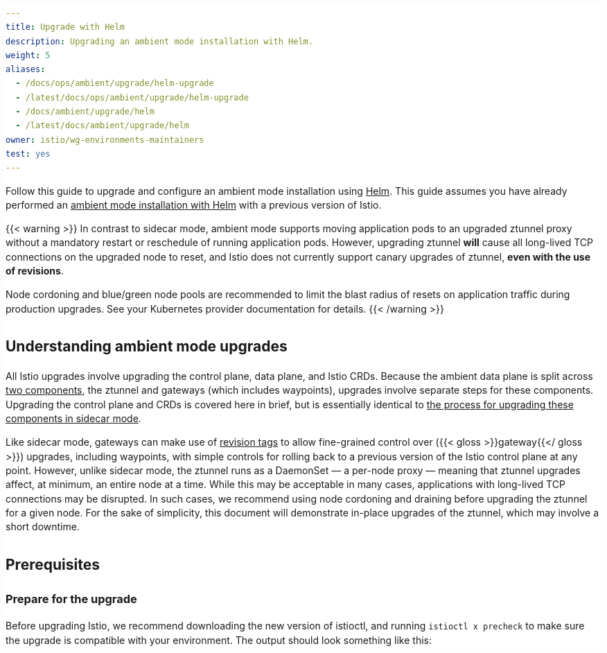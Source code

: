 ```yaml
---
title: Upgrade with Helm
description: Upgrading an ambient mode installation with Helm.
weight: 5
aliases:
  - /docs/ops/ambient/upgrade/helm-upgrade
  - /latest/docs/ops/ambient/upgrade/helm-upgrade
  - /docs/ambient/upgrade/helm
  - /latest/docs/ambient/upgrade/helm
owner: istio/wg-environments-maintainers
test: yes
---
```


Follow this guide to upgrade and configure an ambient mode installation using
[Helm](https://helm.sh/docs/). This guide assumes you have already performed an [ambient mode installation with Helm](/docs/ambient/install/helm/) with a previous version of Istio.

{{< warning >}}
In contrast to sidecar mode, ambient mode supports moving application pods to an upgraded ztunnel proxy without a mandatory restart or reschedule of running application pods. However, upgrading ztunnel **will** cause all long-lived TCP connections on the upgraded node to reset, and Istio does not currently support canary upgrades of ztunnel, **even with the use of revisions**.

Node cordoning and blue/green node pools are recommended to limit the blast radius of resets on application traffic during production upgrades. See your Kubernetes provider documentation for details.
{{< /warning >}}

## Understanding ambient mode upgrades

All Istio upgrades involve upgrading the control plane, data plane, and Istio CRDs. Because the ambient data plane is split across [two components](/docs/ambient/architecture/data-plane), the ztunnel and gateways (which includes waypoints), upgrades involve separate steps for these components. Upgrading the control plane and CRDs is covered here in brief, but is essentially identical to [the process for upgrading these components in sidecar mode](/docs/setup/upgrade/canary/).

Like sidecar mode, gateways can make use of [revision tags](/docs/setup/upgrade/canary/#stable-revision-labels) to allow fine-grained control over ({{< gloss >}}gateway{{</ gloss >}}) upgrades, including waypoints, with simple controls for rolling back to a previous version of the Istio control plane at any point. However, unlike sidecar mode, the ztunnel runs as a DaemonSet — a per-node proxy — meaning that ztunnel upgrades affect, at minimum, an entire node at a time. While this may be acceptable in many cases, applications with long-lived TCP connections may be disrupted.  In such cases, we recommend using node cordoning and draining before upgrading the ztunnel for a given node. For the sake of simplicity, this document will demonstrate in-place upgrades of the ztunnel, which may involve a short downtime.

## Prerequisites

### Prepare for the upgrade

Before upgrading Istio, we recommend downloading the new version of istioctl, and running `istioctl x precheck` to make sure the upgrade is compatible with your environment. The output should look something like this:
